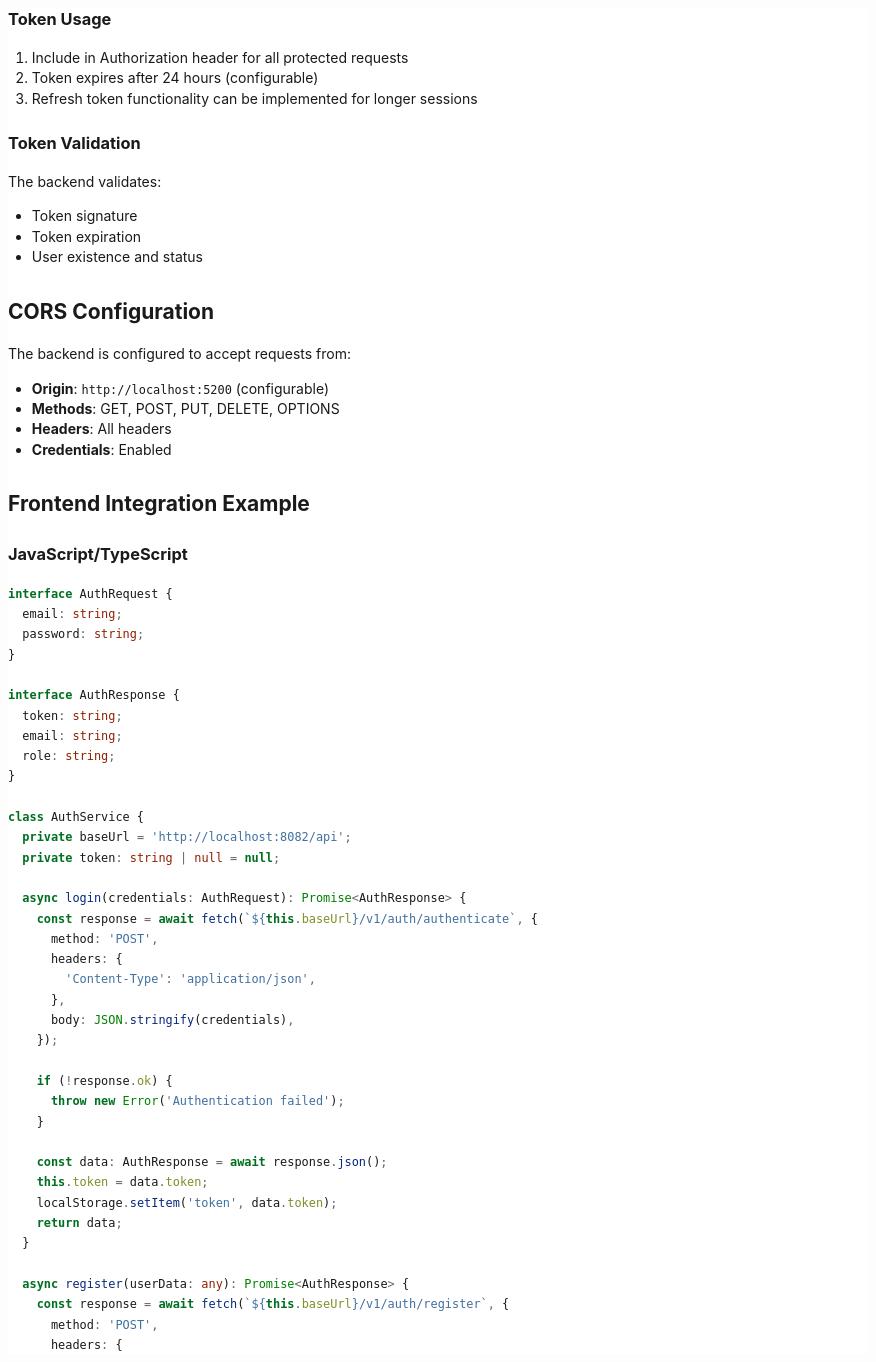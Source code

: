 ### Token Usage
1. Include in Authorization header for all protected requests
2. Token expires after 24 hours (configurable)
3. Refresh token functionality can be implemented for longer sessions

### Token Validation
The backend validates:
- Token signature
- Token expiration
- User existence and status

## CORS Configuration

The backend is configured to accept requests from:
- **Origin**: `http://localhost:5200` (configurable)
- **Methods**: GET, POST, PUT, DELETE, OPTIONS
- **Headers**: All headers
- **Credentials**: Enabled

## Frontend Integration Example

### JavaScript/TypeScript

```typescript
interface AuthRequest {
  email: string;
  password: string;
}

interface AuthResponse {
  token: string;
  email: string;
  role: string;
}

class AuthService {
  private baseUrl = 'http://localhost:8082/api';
  private token: string | null = null;

  async login(credentials: AuthRequest): Promise<AuthResponse> {
    const response = await fetch(`${this.baseUrl}/v1/auth/authenticate`, {
      method: 'POST',
      headers: {
        'Content-Type': 'application/json',
      },
      body: JSON.stringify(credentials),
    });

    if (!response.ok) {
      throw new Error('Authentication failed');
    }

    const data: AuthResponse = await response.json();
    this.token = data.token;
    localStorage.setItem('token', data.token);
    return data;
  }

  async register(userData: any): Promise<AuthResponse> {
    const response = await fetch(`${this.baseUrl}/v1/auth/register`, {
      method: 'POST',
      headers: {
```